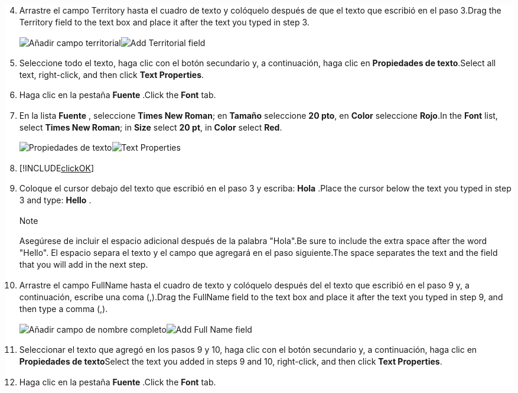 4.  <span data-ttu-id="25087-207">Arrastre el campo Territory hasta el cuadro de texto y colóquelo después de que el texto que escribió en el paso 3.</span><span class="sxs-lookup"><span data-stu-id="25087-207">Drag the Territory field to the text box and place it after the text you typed in step 3.</span></span>

     <span data-ttu-id="25087-208">![Añadir campo territorial](../../2014/tutorials/media/tutorial-addterritorialfield.png "Añadir campo territorial")</span><span class="sxs-lookup"><span data-stu-id="25087-208">![Add Territorial field](../../2014/tutorials/media/tutorial-addterritorialfield.png "Add Territorial field")</span></span>

5.  <span data-ttu-id="25087-209">Seleccione todo el texto, haga clic con el botón secundario y, a continuación, haga clic en **Propiedades de texto**.</span><span class="sxs-lookup"><span data-stu-id="25087-209">Select all text, right-click, and then click **Text Properties**.</span></span>

6.  <span data-ttu-id="25087-210">Haga clic en la pestaña **Fuente** .</span><span class="sxs-lookup"><span data-stu-id="25087-210">Click the **Font** tab.</span></span>

7.  <span data-ttu-id="25087-211">En la lista **Fuente** , seleccione **Times New Roman**; en **Tamaño** seleccione **20 pto**, en **Color** seleccione **Rojo**.</span><span class="sxs-lookup"><span data-stu-id="25087-211">In the **Font** list, select **Times New Roman**; in **Size** select **20 pt**, in **Color** select **Red**.</span></span>

     <span data-ttu-id="25087-212">![Propiedades de texto](../../2014/tutorials/media/tutorial-textpropertieswithnumbers.png "Propiedades de texto")</span><span class="sxs-lookup"><span data-stu-id="25087-212">![Text Properties](../../2014/tutorials/media/tutorial-textpropertieswithnumbers.png "Text Properties")</span></span>

8.  [!INCLUDE[clickOK](../includes/clickok-md.md)]

9. <span data-ttu-id="25087-213">Coloque el cursor debajo del texto que escribió en el paso 3 y escriba: **Hola** .</span><span class="sxs-lookup"><span data-stu-id="25087-213">Place the cursor below the text you typed in step 3 and type: **Hello** .</span></span>

    > [!NOTE]
    >  <span data-ttu-id="25087-214">Asegúrese de incluir el espacio adicional después de la palabra "Hola".</span><span class="sxs-lookup"><span data-stu-id="25087-214">Be sure to include the extra space after the word "Hello".</span></span> <span data-ttu-id="25087-215">El espacio separa el texto y el campo que agregará en el paso siguiente.</span><span class="sxs-lookup"><span data-stu-id="25087-215">The space separates the text and the field that you will add in the next step.</span></span>

10. <span data-ttu-id="25087-216">Arrastre el campo FullName hasta el cuadro de texto y colóquelo después del el texto que escribió en el paso 9 y, a continuación, escribe una coma (,).</span><span class="sxs-lookup"><span data-stu-id="25087-216">Drag the FullName field to the text box and place it after the text you typed in step 9, and then type a comma (,).</span></span>

     <span data-ttu-id="25087-217">![Añadir campo de nombre completo](../../2014/tutorials/media/tutorial-addfullnamefield.png "Añadir campo de nombre completo")</span><span class="sxs-lookup"><span data-stu-id="25087-217">![Add Full Name field](../../2014/tutorials/media/tutorial-addfullnamefield.png "Add Full Name field")</span></span>

11. <span data-ttu-id="25087-218">Seleccionar el texto que agregó en los pasos 9 y 10, haga clic con el botón secundario y, a continuación, haga clic en **Propiedades de texto**</span><span class="sxs-lookup"><span data-stu-id="25087-218">Select the text you added in steps 9 and 10, right-click, and then click **Text Properties**.</span></span>

12. <span data-ttu-id="25087-219">Haga clic en la pestaña **Fuente** .</span><span class="sxs-lookup"><span data-stu-id="25087-219">Click the **Font** tab.</span></span>
